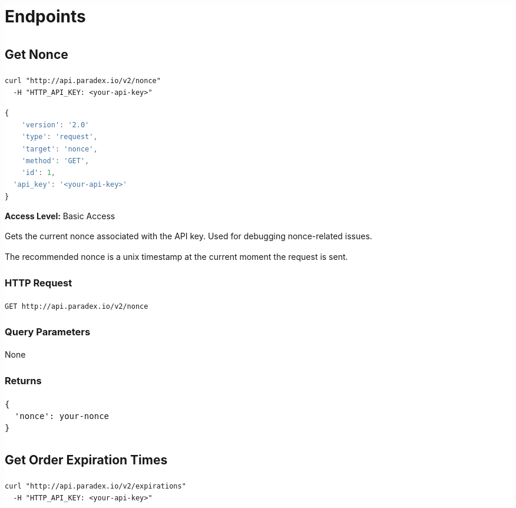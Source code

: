 # Endpoints


## Get Nonce

```shell
curl "http://api.paradex.io/v2/nonce"
  -H "HTTP_API_KEY: <your-api-key>"
```


```javascript
{
	'version': '2.0'
	'type': 'request', 
	'target': 'nonce', 
	'method': 'GET', 
	'id': 1,
  'api_key': '<your-api-key>' 
}
```

<b>Access Level:</b> Basic Access

Gets the current nonce associated with the API key. Used for debugging nonce-related issues.

<aside class="notice">
The recommended nonce is a unix timestamp at the current moment the request is sent. 
</aside>

### HTTP Request 

`GET http://api.paradex.io/v2/nonce`

### Query Parameters

None

### Returns

<pre class="center-column-code">
{
  'nonce': your-nonce
}
</pre>

## Get Order Expiration Times

```shell
curl "http://api.paradex.io/v2/expirations"
  -H "HTTP_API_KEY: <your-api-key>"
```

